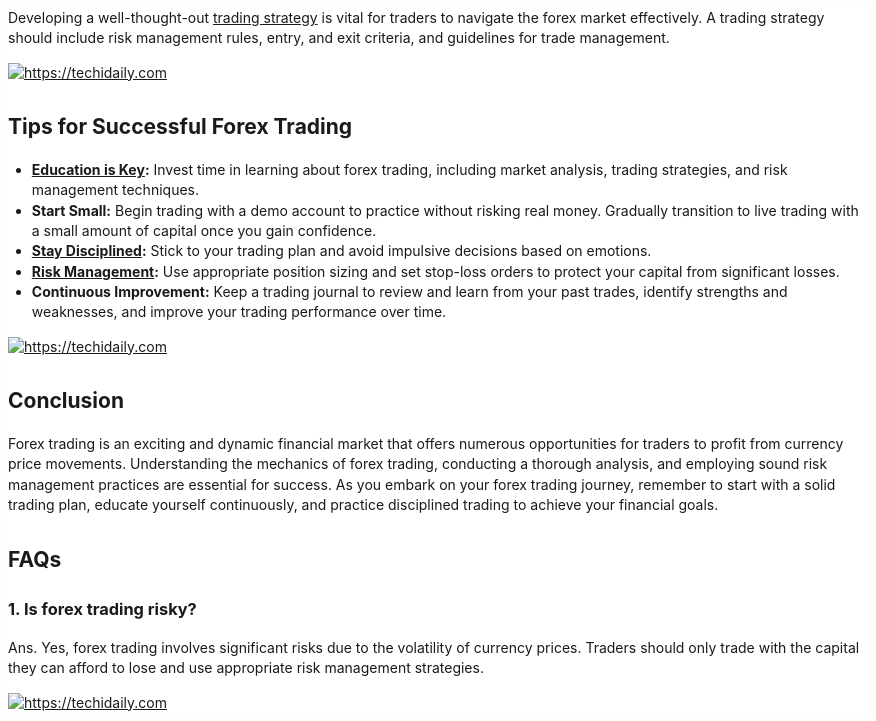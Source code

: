Developing a well-thought-out [trading strategy](https://tools.techidaily.com/mt4copier/products/) is vital for traders to navigate the forex market effectively. A trading strategy should include risk management rules, entry, and exit criteria, and guidelines for trade management.


<a href="https://aligracehair.sjv.io/c/5597632/1868499/19272" target="_top" id="1868499">
  <img src="//a.impactradius-go.com/display-ad/19272-1868499" border="0" alt="https://techidaily.com" width="728" height="90"/>
</a>
<img height="0" width="0" src="https://aligracehair.sjv.io/i/5597632/1868499/19272" style="position:absolute;visibility:hidden;" border="0" />


## Tips for Successful Forex Trading

* [**Education is Key**](https://tools.techidaily.com/mt4copier/products/)**:** Invest time in learning about forex trading, including market analysis, trading strategies, and risk management techniques.
* **Start Small:** Begin trading with a demo account to practice without risking real money. Gradually transition to live trading with a small amount of capital once you gain confidence.
* [**Stay Disciplined**](https://tools.techidaily.com/mt4copier/products/)**:** Stick to your trading plan and avoid impulsive decisions based on emotions.
* [**Risk Management**](https://tools.techidaily.com/mt4copier/products/)**:** Use appropriate position sizing and set stop-loss orders to protect your capital from significant losses.
* **Continuous Improvement:** Keep a trading journal to review and learn from your past trades, identify strengths and weaknesses, and improve your trading performance over time.


<a href="https://appsumo.8odi.net/c/5597632/2043594/7443" target="_top" id="2043594">
  <img src="//a.impactradius-go.com/display-ad/7443-2043594" border="0" alt="https://techidaily.com" width="728" height="90"/>
</a>
<img height="0" width="0" src="https://appsumo.8odi.net/i/5597632/2043594/7443" style="position:absolute;visibility:hidden;" border="0" />


## Conclusion

Forex trading is an exciting and dynamic financial market that offers numerous opportunities for traders to profit from currency price movements. Understanding the mechanics of forex trading, conducting a thorough analysis, and employing sound risk management practices are essential for success. As you embark on your forex trading journey, remember to start with a solid trading plan, educate yourself continuously, and practice disciplined trading to achieve your financial goals.

## FAQs

### 1\. Is forex trading risky?

Ans. Yes, forex trading involves significant risks due to the volatility of currency prices. Traders should only trade with the capital they can afford to lose and use appropriate risk management strategies.


<a href="https://aligracehair.sjv.io/c/5597632/2135415/19272" target="_top" id="2135415">
  <img src="//a.impactradius-go.com/display-ad/19272-2135415" border="0" alt="https://techidaily.com" width="320" height="90"/>
</a>
<img height="0" width="0" src="https://aligracehair.sjv.io/i/5597632/2135415/19272" style="position:absolute;visibility:hidden;" border="0" />
